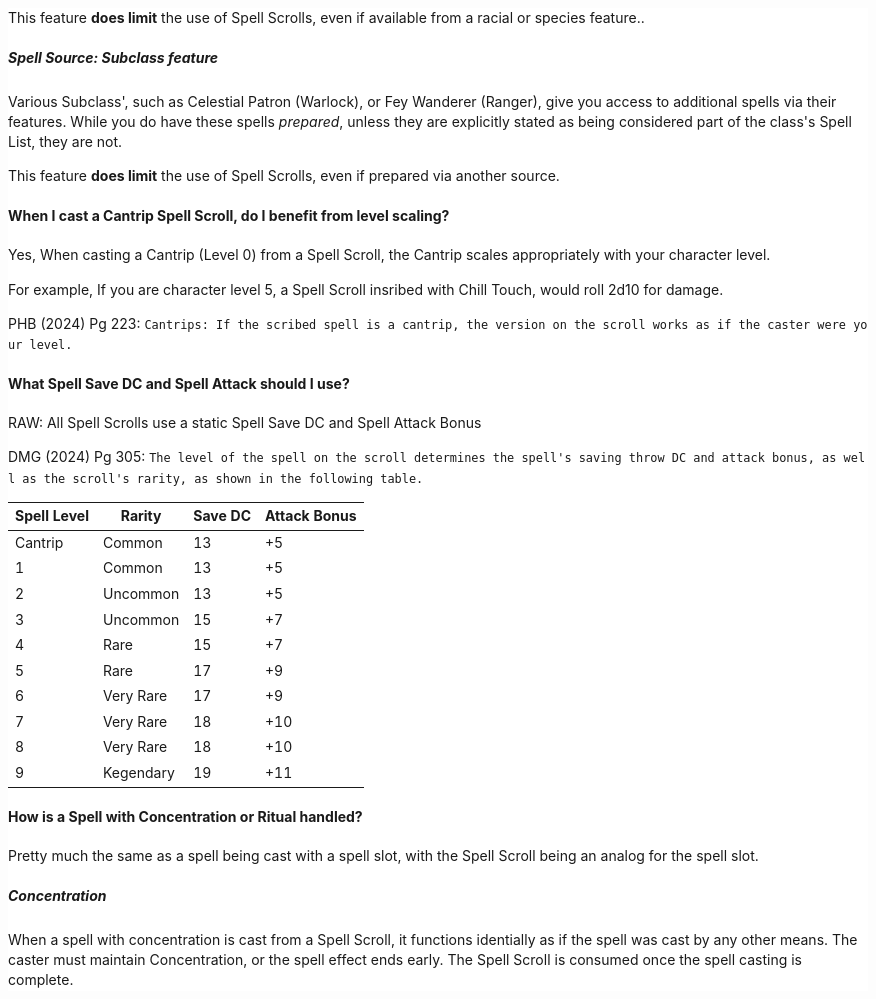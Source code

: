 This feature **does limit** the use of Spell Scrolls, even if available from a racial or species feature..

##### Spell Source: Subclass feature
Various Subclass', such as Celestial Patron (Warlock), or Fey Wanderer (Ranger), give you access to additional spells via their features. While you do have these spells *prepared*, unless they are explicitly stated as being considered part of the class's Spell List, they are not.

This feature **does limit** the use of Spell Scrolls, even if prepared via another source.

#### When I cast a Cantrip Spell Scroll, do I benefit from level scaling?
Yes, When casting a Cantrip (Level 0) from a Spell Scroll, the Cantrip scales appropriately with your character level.

For example, If you are character level 5, a Spell Scroll insribed with Chill Touch, would roll 2d10 for damage.

PHB (2024) Pg 223: `Cantrips: If the scribed spell is a cantrip, the version on the scroll works as if the caster were your level.`

#### What Spell Save DC and Spell Attack should I use?
RAW: All Spell Scrolls use a static Spell Save DC and Spell Attack Bonus

DMG (2024) Pg 305: `The level of the spell on the scroll determines the spell's saving throw DC and attack bonus, as well as the scroll's rarity, as shown in the following table.`

|Spell Level|Rarity|Save DC|Attack Bonus|
|---|---|---|---|
|Cantrip|Common		|13|+5|
|1		|Common		|13|+5|
|2		|Uncommon	|13|+5|
|3		|Uncommon	|15|+7|
|4		|Rare		|15|+7|
|5		|Rare		|17|+9|
|6		|Very Rare	|17|+9|
|7		|Very Rare	|18|+10|
|8		|Very Rare	|18|+10|
|9		|Kegendary	|19|+11|

#### How is a Spell with Concentration or Ritual handled?
Pretty much the same as a spell being cast with a spell slot, with the Spell Scroll being an analog for the spell slot.

##### Concentration
When a spell with concentration is cast from a Spell Scroll, it functions identially as if the spell was cast by any other means. The caster must maintain Concentration, or the spell effect ends early. The Spell Scroll is consumed once the spell casting is complete.
